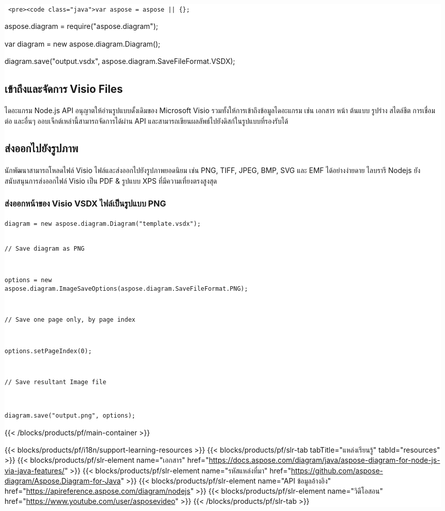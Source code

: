      <pre><code class="java">var aspose = aspose || {};

aspose.diagram = require("aspose.diagram"); 

var diagram = new aspose.diagram.Diagram();

diagram.save("output.vsdx", aspose.diagram.SaveFileFormat.VSDX);</code></pre>
    </div>
   </div>
   <div class="col-lg-12">
    <h2 class="h2title">
     เข้าถึงและจัดการ Visio Files
    </h2>
    <p>
     ไดอะแกรม Node.js API อนุญาตให้อ่านรูปแบบดั้งเดิมของ Microsoft Visio รวมทั้งให้การเข้าถึงข้อมูลไดอะแกรม เช่น เอกสาร หน้า ต้นแบบ รูปร่าง สไตล์ชีต การเชื่อมต่อ และอื่นๆ ออบเจ็กต์เหล่านี้สามารถจัดการได้ผ่าน API และสามารถเขียนผลลัพธ์ไปยังดิสก์ในรูปแบบที่รองรับได้
    </p>
   </div>
   <div class="col-lg-12">
    <h2 class="h2title">
     ส่งออกไปยังรูปภาพ
    </h2>
    <p>
     นักพัฒนาสามารถโหลดไฟล์ Visio ไฟล์และส่งออกไปยังรูปภาพยอดนิยม เช่น PNG, TIFF, JPEG, BMP, SVG และ EMF ได้อย่างง่ายดาย ไลบรารี Nodejs ยังสนับสนุนการส่งออกไฟล์ Visio เป็น PDF &amp; รูปแบบ XPS ที่มีความเที่ยงตรงสูงสุด
    </p>
    <div class="codeblock" id="code">
     <h3>
      ส่งออกหน้าของ Visio VSDX ไฟล์เป็นรูปแบบ PNG
     </h3>
     <pre><code class="java">diagram = new aspose.diagram.Diagram("template.vsdx"); 

// Save diagram as PNG

options = new aspose.diagram.ImageSaveOptions(aspose.diagram.SaveFileFormat.PNG); 

// Save one page only, by page index

options.setPageIndex(0); 

// Save resultant Image file

diagram.save("output.png", options);</code></pre>
    </div>
   </div>
  </div>
 </div>
</div>


{{< /blocks/products/pf/main-container >}}


{{< blocks/products/pf/i18n/support-learning-resources >}}
{{< blocks/products/pf/slr-tab tabTitle="แหล่งเรียนรู้" tabId="resources" >}}
{{< blocks/products/pf/slr-element name="เอกสาร" href="https://docs.aspose.com/diagram/java/aspose-diagram-for-node-js-via-java-features/" >}}
{{< blocks/products/pf/slr-element name="รหัสแหล่งที่มา" href="https://github.com/aspose-diagram/Aspose.Diagram-for-Java" >}}
{{< blocks/products/pf/slr-element name="API ข้อมูลอ้างอิง" href="https://apireference.aspose.com/diagram/nodejs" >}}
{{< blocks/products/pf/slr-element name="วิดีโอสอน" href="https://www.youtube.com/user/asposevideo" >}}
{{< /blocks/products/pf/slr-tab >}}
